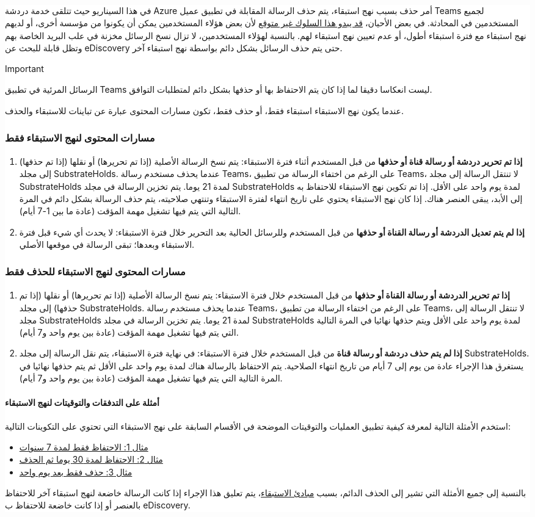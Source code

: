 في هذا السيناريو حيث تتلقى خدمة دردشة Azure أمر حذف بسبب نهج استبقاء، يتم حذف الرسالة المقابلة في تطبيق عميل Teams لجميع المستخدمين في المحادثة. في بعض الأحيان، [قد يبدو هذا السلوك غير متوقع](/microsoftteams/troubleshoot/teams-im-presence/messages-unexpectedly-deleted-retention-policy) لأن بعض هؤلاء المستخدمين يمكن أن يكونوا من مؤسسة أخرى، أو لديهم نهج استبقاء مع فترة استبقاء أطول، أو عدم تعيين نهج استبقاء لهم. بالنسبة لهؤلاء المستخدمين، لا تزال نسخ الرسائل مخزنة في علب البريد الخاصة بهم وتظل قابلة للبحث عن eDiscovery حتى يتم حذف الرسائل بشكل دائم بواسطة نهج استبقاء آخر.

> [!IMPORTANT]
> الرسائل المرئية في تطبيق Teams ليست انعكاسا دقيقا لما إذا كان يتم الاحتفاظ بها أو حذفها بشكل دائم لمتطلبات التوافق.

عندما يكون نهج الاستبقاء استبقاء فقط، أو حذف فقط، تكون مسارات المحتوى عبارة عن تباينات للاستبقاء والحذف.

### <a name="content-paths-for-retain-only-retention-policy"></a>مسارات المحتوى لنهج الاستبقاء فقط

1. **إذا تم تحرير دردشة أو رسالة قناة أو حذفها** من قبل المستخدم أثناء فترة الاستبقاء: يتم نسخ الرسالة الأصلية (إذا تم تحريرها) أو نقلها (إذا تم حذفها) إلى مجلد SubstrateHolds. عندما يحذف مستخدم رسالة Teams، على الرغم من اختفاء الرسالة من تطبيق Teams، لا تنتقل الرسالة إلى مجلد SubstrateHolds لمدة 21 يوما. يتم تخزين الرسالة في مجلد SubstrateHolds لمدة يوم واحد على الأقل. إذا تم تكوين نهج الاستبقاء للاحتفاظ به إلى الأبد، يبقى العنصر هناك. إذا كان نهج الاستبقاء يحتوي على تاريخ انتهاء لفترة الاستبقاء وتنتهي صلاحيته، يتم حذف الرسالة بشكل دائم في المرة التالية التي يتم فيها تشغيل مهمة المؤقت (عادة ما بين 1-7 أيام).

2. **إذا لم يتم تعديل الدردشة أو رسالة القناة أو حذفها** من قبل المستخدم وللرسائل الحالية بعد التحرير خلال فترة الاستبقاء: لا يحدث أي شيء قبل فترة الاستبقاء وبعدها؛ تبقى الرسالة في موقعها الأصلي.

### <a name="content-paths-for-delete-only-retention-policy"></a>مسارات المحتوى لنهج الاستبقاء للحذف فقط

1. **إذا تم تحرير الدردشة أو رسالة القناة أو حذفها** من قبل المستخدم خلال فترة الاستبقاء: يتم نسخ الرسالة الأصلية (إذا تم تحريرها) أو نقلها (إذا تم حذفها) إلى مجلد SubstrateHolds.  عندما يحذف مستخدم رسالة Teams، على الرغم من اختفاء الرسالة من تطبيق Teams، لا تنتقل الرسالة إلى مجلد SubstrateHolds لمدة 21 يوما. يتم تخزين الرسالة في مجلد SubstrateHolds لمدة يوم واحد على الأقل ويتم حذفها نهائيا في المرة التالية التي يتم فيها تشغيل مهمة المؤقت (عادة بين يوم واحد و7 أيام).

2. **إذا لم يتم حذف دردشة أو رسالة قناة** من قبل المستخدم خلال فترة الاستبقاء: في نهاية فترة الاستبقاء، يتم نقل الرسالة إلى مجلد SubstrateHolds. يستغرق هذا الإجراء عادة من يوم إلى 7 أيام من تاريخ انتهاء الصلاحية. يتم الاحتفاظ بالرسالة هناك لمدة يوم واحد على الأقل ثم يتم حذفها نهائيا في المرة التالية التي يتم فيها تشغيل مهمة المؤقت (عادة بين يوم واحد و7 أيام).

#### <a name="example-flows-and-timings-for-retention-policies"></a>أمثلة على التدفقات والتوقيتات لنهج الاستبقاء

استخدم الأمثلة التالية لمعرفة كيفية تطبيق العمليات والتوقيتات الموضحة في الأقسام السابقة على نهج الاستبقاء التي تحتوي على التكوينات التالية:

- [مثال 1: الاحتفاظ فقط لمدة 7 سنوات](#example-1-retain-only-for-7-years)
- [مثال 2: الاحتفاظ لمدة 30 يوما ثم الحذف](#example-2-retain-for-30-days-and-then-delete)
- [مثال 3: حذف فقط بعد يوم واحد](#example-3-delete-only-after-1-day)

بالنسبة إلى جميع الأمثلة التي تشير إلى الحذف الدائم، بسبب [مبادئ الاستبقاء](retention.md#the-principles-of-retention-or-what-takes-precedence)، يتم تعليق هذا الإجراء إذا كانت الرسالة خاضعة لنهج استبقاء آخر للاحتفاظ بالعنصر أو إذا كانت خاضعة للاحتفاظ ب eDiscovery.
